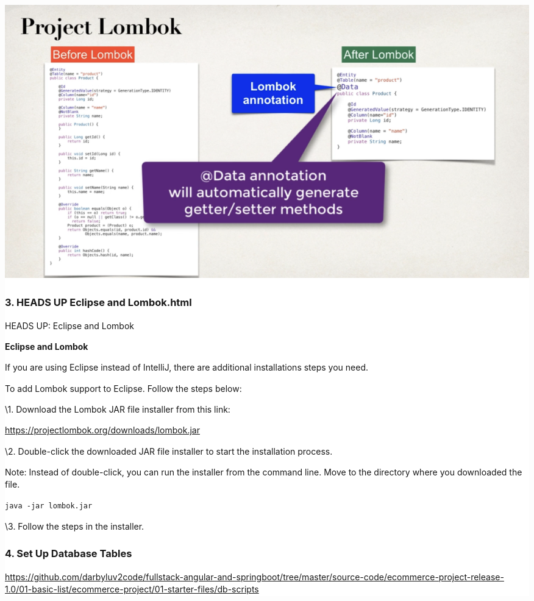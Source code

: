 ![](assets/Pasted%20image%2020220917100131.png)

### 3. HEADS UP Eclipse and Lombok.html

HEADS UP: Eclipse and Lombok

**Eclipse and Lombok**

If you are using Eclipse instead of IntelliJ, there are additional installations steps you need.

To add Lombok support to Eclipse. Follow the steps below:



\1. Download the Lombok JAR file installer from this link:

https://projectlombok.org/downloads/lombok.jar



\2. Double-click the downloaded JAR file installer to start the installation process.



Note: Instead of double-click, you can run the installer from the command line. Move to the directory where you downloaded the file.

```
java -jar lombok.jar
```



\3. Follow the steps in the installer.

### 4. Set Up Database Tables
https://github.com/darbyluv2code/fullstack-angular-and-springboot/tree/master/source-code/ecommerce-project-release-1.0/01-basic-list/ecommerce-project/01-starter-files/db-scripts
